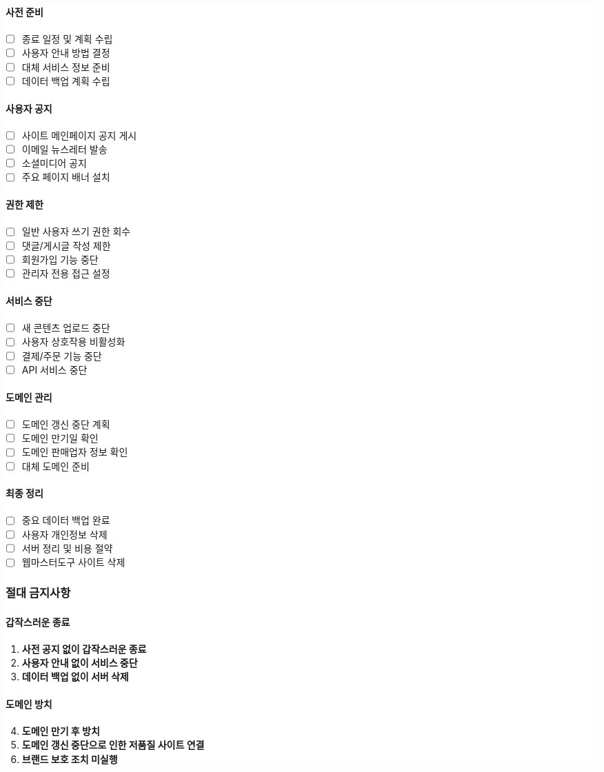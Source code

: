 #### 사전 준비

- [ ] 종료 일정 및 계획 수립
- [ ] 사용자 안내 방법 결정
- [ ] 대체 서비스 정보 준비
- [ ] 데이터 백업 계획 수립

#### 사용자 공지

- [ ] 사이트 메인페이지 공지 게시
- [ ] 이메일 뉴스레터 발송
- [ ] 소셜미디어 공지
- [ ] 주요 페이지 배너 설치

#### 권한 제한

- [ ] 일반 사용자 쓰기 권한 회수
- [ ] 댓글/게시글 작성 제한
- [ ] 회원가입 기능 중단
- [ ] 관리자 전용 접근 설정

#### 서비스 중단

- [ ] 새 콘텐츠 업로드 중단
- [ ] 사용자 상호작용 비활성화
- [ ] 결제/주문 기능 중단
- [ ] API 서비스 중단

#### 도메인 관리

- [ ] 도메인 갱신 중단 계획
- [ ] 도메인 만기일 확인
- [ ] 도메인 판매업자 정보 확인
- [ ] 대체 도메인 준비

#### 최종 정리

- [ ] 중요 데이터 백업 완료
- [ ] 사용자 개인정보 삭제
- [ ] 서버 정리 및 비용 절약
- [ ] 웹마스터도구 사이트 삭제

### 절대 금지사항

#### 갑작스러운 종료

1. **사전 공지 없이 갑작스러운 종료**
2. **사용자 안내 없이 서비스 중단**
3. **데이터 백업 없이 서버 삭제**

#### 도메인 방치

4. **도메인 만기 후 방치**
5. **도메인 갱신 중단으로 인한 저품질 사이트 연결**
6. **브랜드 보호 조치 미실행**
